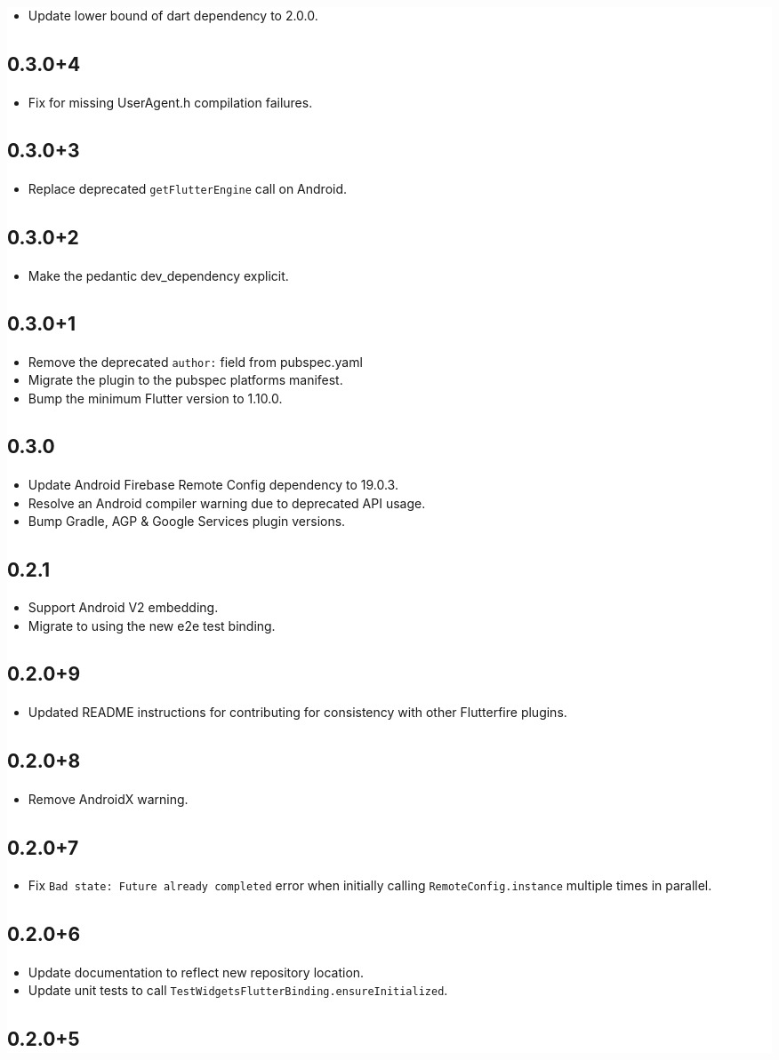 * Update lower bound of dart dependency to 2.0.0.

## 0.3.0+4

* Fix for missing UserAgent.h compilation failures.

## 0.3.0+3

* Replace deprecated `getFlutterEngine` call on Android.

## 0.3.0+2

* Make the pedantic dev_dependency explicit.

## 0.3.0+1

* Remove the deprecated `author:` field from pubspec.yaml
* Migrate the plugin to the pubspec platforms manifest.
* Bump the minimum Flutter version to 1.10.0.

## 0.3.0

* Update Android Firebase Remote Config dependency to 19.0.3.
* Resolve an Android compiler warning due to deprecated API usage.
* Bump Gradle, AGP & Google Services plugin versions.

## 0.2.1

* Support Android V2 embedding.
* Migrate to using the new e2e test binding.

## 0.2.0+9

* Updated README instructions for contributing for consistency with other Flutterfire plugins.

## 0.2.0+8

* Remove AndroidX warning.

## 0.2.0+7

* Fix `Bad state: Future already completed` error when initially
  calling `RemoteConfig.instance` multiple times in parallel.

## 0.2.0+6

* Update documentation to reflect new repository location.
* Update unit tests to call `TestWidgetsFlutterBinding.ensureInitialized`.

## 0.2.0+5
